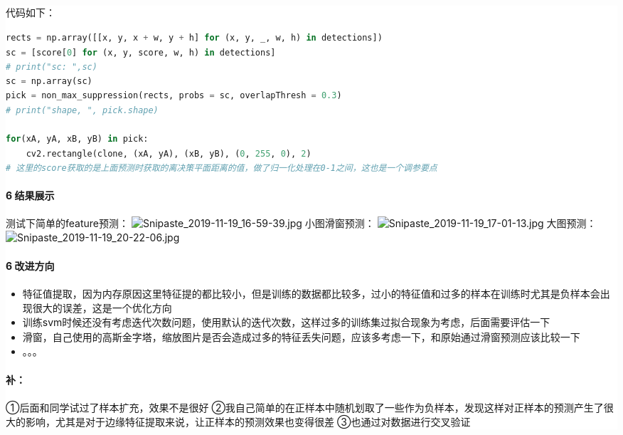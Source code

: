 代码如下：

```python
rects = np.array([[x, y, x + w, y + h] for (x, y, _, w, h) in detections])
sc = [score[0] for (x, y, score, w, h) in detections]
# print("sc: ",sc)
sc = np.array(sc)
pick = non_max_suppression(rects, probs = sc, overlapThresh = 0.3)
# print("shape, ", pick.shape)

for(xA, yA, xB, yB) in pick:
    cv2.rectangle(clone, (xA, yA), (xB, yB), (0, 255, 0), 2)
# 这里的score获取的是上面预测时获取的离决策平面距离的值，做了归一化处理在0-1之间，这也是一个调参要点
```
#### 6 结果展示

测试下简单的feature预测：
![Snipaste_2019-11-19_16-59-39.jpg](https://ws1.sinaimg.cn/large/006QuJaKly1g93m5ce42oj30pm025wel.jpg)
小图滑窗预测：
![Snipaste_2019-11-19_17-01-13.jpg](https://ws1.sinaimg.cn/large/006QuJaKly1g93m5z1pcsj30dx0dz76c.jpg)
大图预测：
![Snipaste_2019-11-19_20-22-06.jpg](https://ws1.sinaimg.cn/large/006QuJaKly1g93m93mducj30fe0edq6l.jpg)


#### 6 改进方向

- 特征值提取，因为内存原因这里特征提的都比较小，但是训练的数据都比较多，过小的特征值和过多的样本在训练时尤其是负样本会出现很大的误差，这是一个优化方向
- 训练svm时候还没有考虑迭代次数问题，使用默认的迭代次数，这样过多的训练集过拟合现象为考虑，后面需要评估一下
- 滑窗，自己使用的高斯金字塔，缩放图片是否会造成过多的特征丢失问题，应该多考虑一下，和原始通过滑窗预测应该比较一下
- 。。。

#### 补：
①后面和同学试过了样本扩充，效果不是很好
②我自己简单的在正样本中随机划取了一些作为负样本，发现这样对正样本的预测产生了很大的影响，尤其是对于边缘特征提取来说，让正样本的预测效果也变得很差
③也通过对数据进行交叉验证